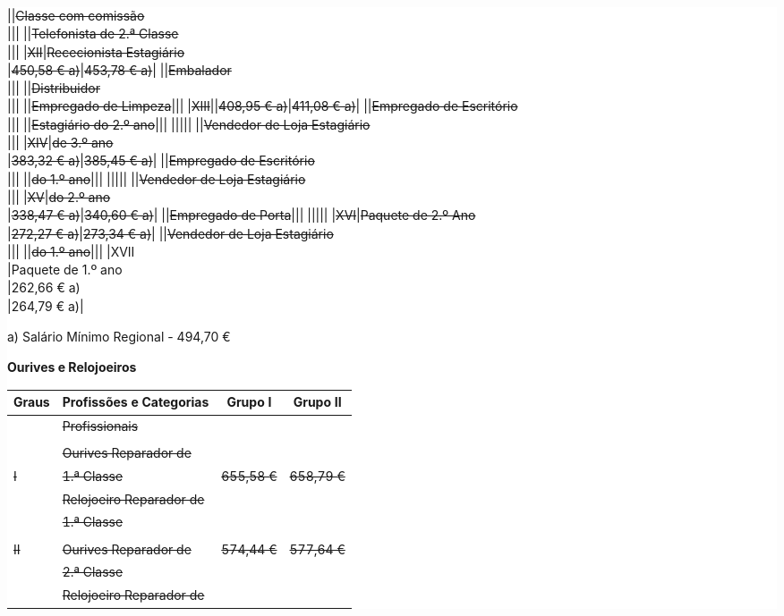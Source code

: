 ||~~Classe com comissão~~<br>|||
||~~Telefonista de 2.ª Classe~~<br>|||
|~~XII~~|~~Rececionista Estagiário~~<br>|~~450,58 € a)~~|~~453,78 € a)~~|
||~~Embalador~~<br>|||
||~~Distribuidor~~<br>|||
||~~Empregado de Limpeza~~|||
|~~XIII~~||~~408,95 € a)~~|~~411,08 € a)~~|
||~~Empregado de Escritório~~<br>|||
||~~Estagiário do 2.º ano~~|||
|||||
||~~Vendedor de Loja Estagiário~~<br>|||
|~~XIV~~|~~de 3.º ano~~<br>|~~383,32 € a)~~|~~385,45 € a)~~|
||~~Empregado de Escritório~~<br>|||
||~~do 1.º ano~~|||
|||||
||~~Vendedor de Loja Estagiário~~<br>|||
|~~XV~~|~~do 2.º ano~~<br>|~~338,47 € a)~~|~~340,60 € a)~~|
||~~Empregado de Porta~~|||
|||||
|~~XVI~~|~~Paquete de 2.º Ano~~<br>|~~272,27 € a)~~|~~273,34 € a)~~|
||~~Vendedor de Loja Estagiário~~<br>|||
||~~do 1.º ano~~|||
|XVII<br>|Paquete de 1.º ano<br>|262,66 € a)<br>|264,79 € a)|


a) Salário Mínimo Regional - 494,70 €



**Ourives e Relojoeiros**

|Graus|Profissões e Categorias|Grupo I|Grupo II|
|---|---|---|---|
||~~Profissionais~~|||
|||||
||~~Ourives Reparador de~~<br>|||
|~~I~~|~~1.ª Classe~~<br>|~~655,58 €~~|~~658,79 €~~|
||~~Relojoeiro Reparador de~~<br>|||
||~~1.ª Classe~~|||
|||||
|~~II~~|~~Ourives Reparador de~~<br>|~~574,44 €~~|~~577,64 €~~|
||~~2.ª Classe~~<br>|||
||~~Relojoeiro Reparador de~~<br>|||